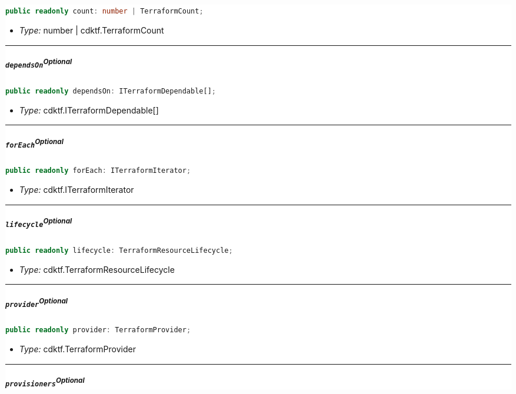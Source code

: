 ```typescript
public readonly count: number | TerraformCount;
```

- *Type:* number | cdktf.TerraformCount

---

##### `dependsOn`<sup>Optional</sup> <a name="dependsOn" id="rhizo-co-terraform-provider-oci.dataOciAiLanguageModel.DataOciAiLanguageModelConfig.property.dependsOn"></a>

```typescript
public readonly dependsOn: ITerraformDependable[];
```

- *Type:* cdktf.ITerraformDependable[]

---

##### `forEach`<sup>Optional</sup> <a name="forEach" id="rhizo-co-terraform-provider-oci.dataOciAiLanguageModel.DataOciAiLanguageModelConfig.property.forEach"></a>

```typescript
public readonly forEach: ITerraformIterator;
```

- *Type:* cdktf.ITerraformIterator

---

##### `lifecycle`<sup>Optional</sup> <a name="lifecycle" id="rhizo-co-terraform-provider-oci.dataOciAiLanguageModel.DataOciAiLanguageModelConfig.property.lifecycle"></a>

```typescript
public readonly lifecycle: TerraformResourceLifecycle;
```

- *Type:* cdktf.TerraformResourceLifecycle

---

##### `provider`<sup>Optional</sup> <a name="provider" id="rhizo-co-terraform-provider-oci.dataOciAiLanguageModel.DataOciAiLanguageModelConfig.property.provider"></a>

```typescript
public readonly provider: TerraformProvider;
```

- *Type:* cdktf.TerraformProvider

---

##### `provisioners`<sup>Optional</sup> <a name="provisioners" id="rhizo-co-terraform-provider-oci.dataOciAiLanguageModel.DataOciAiLanguageModelConfig.property.provisioners"></a>
